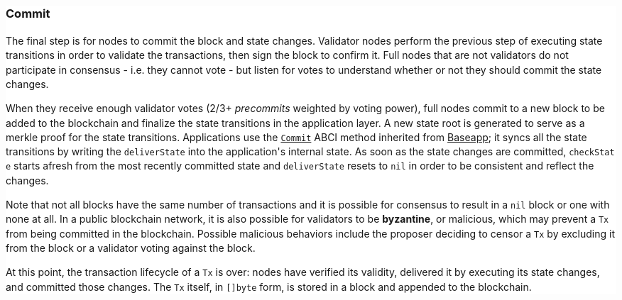 ### Commit

The final step is for nodes to commit the block and state changes. Validator nodes
perform the previous step of executing state transitions in order to validate the transactions,
then sign the block to confirm it. Full nodes that are not validators do not
participate in consensus - i.e. they cannot vote - but listen for votes to understand whether or
not they should commit the state changes.

When they receive enough validator votes (2/3+ _precommits_ weighted by voting power), full nodes commit to a new block to be added to the blockchain and
finalize the state transitions in the application layer. A new state root is generated to serve as
a merkle proof for the state transitions. Applications use the [`Commit`](../advanced/00-baseapp.md#commit)
ABCI method inherited from [Baseapp](../advanced/00-baseapp.md); it syncs all the state transitions by
writing the `deliverState` into the application's internal state. As soon as the state changes are
committed, `checkState` starts afresh from the most recently committed state and `deliverState`
resets to `nil` in order to be consistent and reflect the changes.

Note that not all blocks have the same number of transactions and it is possible for consensus to
result in a `nil` block or one with none at all. In a public blockchain network, it is also possible
for validators to be **byzantine**, or malicious, which may prevent a `Tx` from being committed in
the blockchain. Possible malicious behaviors include the proposer deciding to censor a `Tx` by
excluding it from the block or a validator voting against the block.

At this point, the transaction lifecycle of a `Tx` is over: nodes have verified its validity,
delivered it by executing its state changes, and committed those changes. The `Tx` itself,
in `[]byte` form, is stored in a block and appended to the blockchain.
